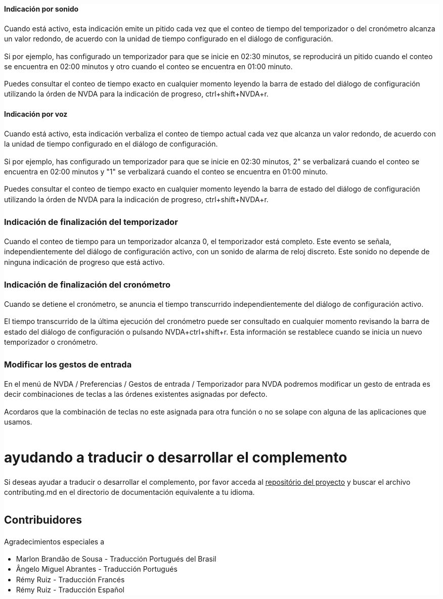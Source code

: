 #### Indicación por sonido

Cuando está activo, esta indicación  emite un pitido cada vez que el conteo de tiempo del temporizador o del cronómetro alcanza un valor redondo, de acuerdo con la unidad de tiempo configurado en el diálogo de configuración.

Si por ejemplo, has configurado un temporizador para que se inicie  en 02:30 minutos, se reproducirá un pitido cuando el conteo se encuentra en 02:00 minutos y otro cuando el conteo se encuentra en 01:00 minuto.

Puedes consultar el conteo de tiempo exacto en cualquier momento leyendo la barra de estado del diálogo de configuración utilizando la órden de NVDA para la indicación de progreso, ctrl+shift+NVDA+r.

#### Indicación por voz

Cuando está activo, esta indicación verbaliza el conteo de tiempo  actual cada vez que alcanza un valor redondo, de acuerdo con la unidad de tiempo configurado en el diálogo de configuración.

Si por ejemplo, has configurado un temporizador para que se inicie  en 02:30 minutos, 2" se verbalizará cuando el conteo se encuentra en 02:00 minutos y "1" se verbalizará cuando el conteo se encuentra en 01:00 minuto.

Puedes consultar el conteo de tiempo exacto en cualquier momento leyendo la barra de estado del diálogo de configuración utilizando la órden de NVDA para la indicación de progreso, ctrl+shift+NVDA+r.

### Indicación de finalización del temporizador

Cuando el conteo de tiempo para un temporizador alcanza 0, el temporizador está completo. Este evento se señala, independientemente del diálogo de configuración  activo, con un sonido de alarma de reloj discreto. Este sonido no depende de ninguna indicación de progreso que está activo.

### Indicación de finalización del cronómetro

Cuando se detiene el cronómetro, se anuncia el tiempo transcurrido independientemente del diálogo de configuración activo.

El tiempo transcurrido de la última ejecución del cronómetro puede ser consultado en cualquier momento revisando la barra de estado del diálogo de configuración o pulsando NVDA+ctrl+shift+r. Esta información se restablece cuando se inicia un nuevo temporizador o cronómetro.

### Modificar los gestos de entrada

En el menú de NVDA / Preferencias / Gestos de entrada / Temporizador para NVDA podremos modificar un gesto de entrada es decir combinaciones de teclas a las órdenes existentes asignadas por defecto.

Acordaros que la combinación de teclas no este asignada para otra función o no se solape con alguna de las aplicaciones que usamos.

# ayudando a traducir o desarrollar el complemento

Si deseas ayudar a traducir o desarrollar el complemento, por favor  acceda al [repositório del proyecto](${addon_url}) y buscar el archivo contributing.md en el directorio de documentación equivalente a tu idioma.

## Contribuidores

Agradecimientos especiales a

*  Marlon Brandão de Sousa - Traducción Portugués del Brasil
* Ângelo Miguel Abrantes - Traducción Portugués
* Rémy Ruiz - Traducción Francés
* Rémy Ruiz - Traducción Español
